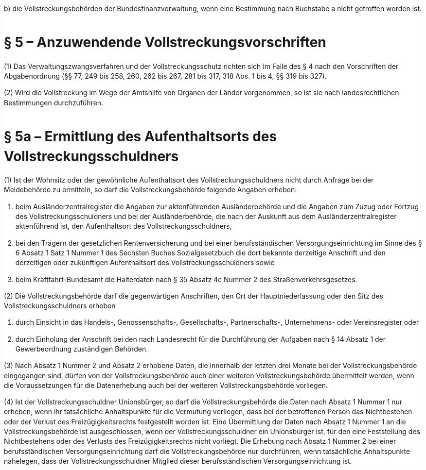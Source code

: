 b) die Vollstreckungsbehörden der Bundesfinanzverwaltung, wenn eine Bestimmung nach Buchstabe a nicht getroffen worden ist.

# § 5 – Anzuwendende Vollstreckungsvorschriften

(1) Das Verwaltungszwangsverfahren und der Vollstreckungsschutz richten sich im Falle des § 4 nach den Vorschriften der Abgabenordnung (§§ 77, 249 bis 258, 260, 262 bis 267, 281 bis 317, 318 Abs. 1 bis 4, §§ 319 bis 327).

(2) Wird die Vollstreckung im Wege der Amtshilfe von Organen der Länder vorgenommen, so ist sie nach landesrechtlichen Bestimmungen durchzuführen.

# § 5a – Ermittlung des Aufenthaltsorts des Vollstreckungsschuldners

(1) Ist der Wohnsitz oder der gewöhnliche Aufenthaltsort des Vollstreckungsschuldners nicht durch Anfrage bei der Meldebehörde zu ermitteln, so darf die Vollstreckungsbehörde folgende Angaben erheben:

1. beim Ausländerzentralregister die Angaben zur aktenführenden Ausländerbehörde und die Angaben zum Zuzug oder Fortzug des Vollstreckungsschuldners und bei der Ausländerbehörde, die nach der Auskunft aus dem Ausländerzentralregister aktenführend ist, den Aufenthaltsort des Vollstreckungsschuldners,

2. bei den Trägern der gesetzlichen Rentenversicherung und bei einer berufsständischen Versorgungseinrichtung im Sinne des § 6 Absatz 1 Satz 1 Nummer 1 des Sechsten Buches Sozialgesetzbuch die dort bekannte derzeitige Anschrift und den derzeitigen oder zukünftigen Aufenthaltsort des Vollstreckungsschuldners sowie

3. beim Kraftfahrt-Bundesamt die Halterdaten nach § 35 Absatz 4c Nummer 2 des Straßenverkehrsgesetzes.

(2) Die Vollstreckungsbehörde darf die gegenwärtigen Anschriften, den Ort der Hauptniederlassung oder den Sitz des Vollstreckungsschuldners erheben

1. durch Einsicht in das Handels-, Genossenschafts-, Gesellschafts-, Partnerschafts-, Unternehmens- oder Vereinsregister oder

2. durch Einholung der Anschrift bei den nach Landesrecht für die Durchführung der Aufgaben nach § 14 Absatz 1 der Gewerbeordnung zuständigen Behörden.

(3) Nach Absatz 1 Nummer 2 und Absatz 2 erhobene Daten, die innerhalb der letzten drei Monate bei der Vollstreckungsbehörde eingegangen sind, dürfen von der Vollstreckungsbehörde auch einer weiteren Vollstreckungsbehörde übermittelt werden, wenn die Voraussetzungen für die Datenerhebung auch bei der weiteren Vollstreckungsbehörde vorliegen.

(4) Ist der Vollstreckungsschuldner Unionsbürger, so darf die Vollstreckungsbehörde die Daten nach Absatz 1 Nummer 1 nur erheben, wenn ihr tatsächliche Anhaltspunkte für die Vermutung vorliegen, dass bei der betroffenen Person das Nichtbestehen oder der Verlust des Freizügigkeitsrechts festgestellt worden ist. Eine Übermittlung der Daten nach Absatz 1 Nummer 1 an die Vollstreckungsbehörde ist ausgeschlossen, wenn der Vollstreckungsschuldner ein Unionsbürger ist, für den eine Feststellung des Nichtbestehens oder des Verlusts des Freizügigkeitsrechts nicht vorliegt. Die Erhebung nach Absatz 1 Nummer 2 bei einer berufsständischen Versorgungseinrichtung darf die Vollstreckungsbehörde nur durchführen, wenn tatsächliche Anhaltspunkte nahelegen, dass der Vollstreckungsschuldner Mitglied dieser berufsständischen Versorgungseinrichtung ist.
